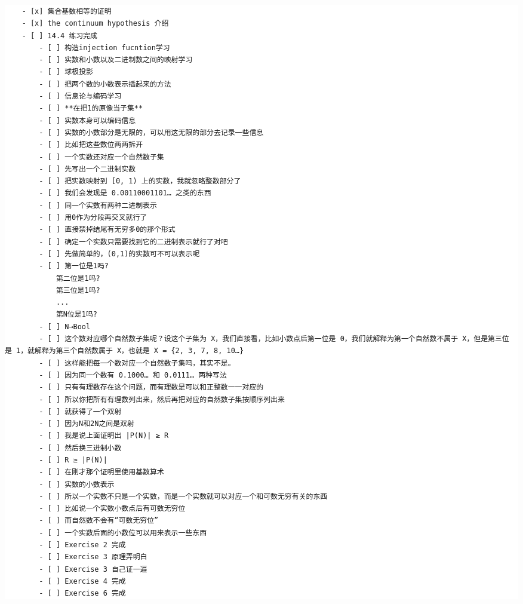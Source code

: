 		- [x] 集合基数相等的证明
		- [x] the continuum hypothesis 介绍
		- [ ] 14.4 练习完成
			- [ ] 构造injection fucntion学习
			- [ ] 实数和小数以及二进制数之间的映射学习
			- [ ] 球极投影
			- [ ] 把两个数的小数表示插起来的方法
			- [ ] 信息论与编码学习
			- [ ] **在把1的原像当子集**
			- [ ] 实数本身可以编码信息
			- [ ] 实数的小数部分是无限的，可以用这无限的部分去记录一些信息
			- [ ] 比如把这些数位两两拆开
			- [ ] 一个实数还对应一个自然数子集
			- [ ] 先写出一个二进制实数
			- [ ] 把实数映射到 [0, 1) 上的实数，我就忽略整数部分了
			- [ ] 我们会发现是 0.00110001101… 之类的东西
			- [ ] 同一个实数有两种二进制表示
			- [ ] 用0作为分段再交叉就行了
			- [ ] 直接禁掉结尾有无穷多0的那个形式
			- [ ] 确定一个实数只需要找到它的二进制表示就行了对吧
			- [ ] 先做简单的，(0,1)的实数可不可以表示呢
			- [ ] 第一位是1吗?  
				第二位是1吗?  
				第三位是1吗?  
				...  
				第N位是1吗?
			- [ ] N→Bool
			- [ ] 这个数对应哪个自然数子集呢？设这个子集为 X，我们直接看，比如小数点后第一位是 0，我们就解释为第一个自然数不属于 X，但是第三位是 1，就解释为第三个自然数属于 X，也就是 X = {2, 3, 7, 8, 10…}
			- [ ] 这样能把每一个数对应一个自然数子集吗，其实不是。
			- [ ] 因为同一个数有 0.1000… 和 0.0111… 两种写法
			- [ ] 只有有理数存在这个问题，而有理数是可以和正整数一一对应的
			- [ ] 所以你把所有有理数列出来，然后再把对应的自然数子集按顺序列出来
			- [ ] 就获得了一个双射
			- [ ] 因为N和2N之间是双射
			- [ ] 我是说上面证明出 |P(N)| ≥ R
			- [ ] 然后换三进制小数
			- [ ] R ≥ |P(N)|
			- [ ] 在刚才那个证明里使用基数算术
			- [ ] 实数的小数表示
			- [ ] 所以一个实数不只是一个实数，而是一个实数就可以对应一个和可数无穷有关的东西
			- [ ] 比如说一个实数小数点后有可数无穷位
			- [ ] 而自然数不会有“可数无穷位”
			- [ ] 一个实数后面的小数位可以用来表示一些东西
			- [ ] Exercise 2 完成
			- [ ] Exercise 3 原理弄明白
			- [ ] Exercise 3 自己证一遍
			- [ ] Exercise 4 完成
			- [ ] Exercise 6 完成